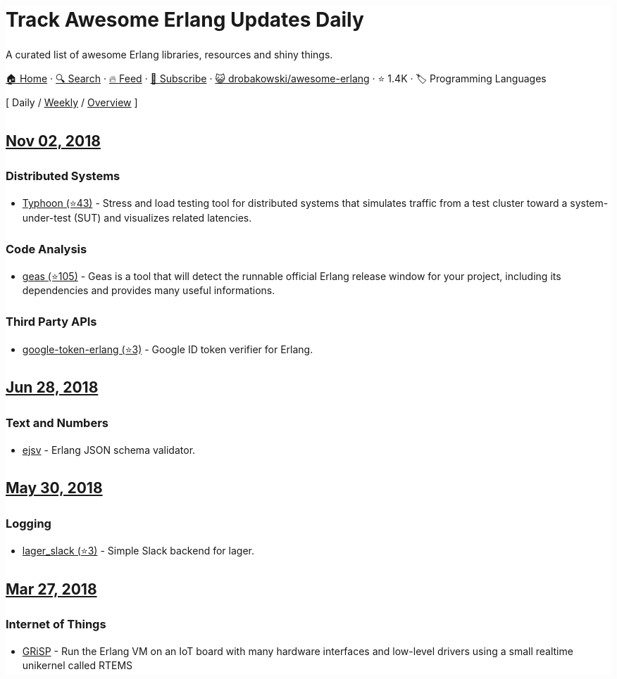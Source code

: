 # Track Awesome Erlang Updates Daily

A curated list of awesome Erlang libraries, resources and shiny things.

[🏠 Home](/README.md) · [🔍 Search](https://www.trackawesomelist.com/search/) · [🔥 Feed](https://www.trackawesomelist.com/drobakowski/awesome-erlang/rss.xml) · [📮 Subscribe](https://trackawesomelist.us17.list-manage.com/subscribe?u=d2f0117aa829c83a63ec63c2f&id=36a103854c) · [😺 drobakowski/awesome-erlang](https://github.com/drobakowski/awesome-erlang) · ⭐ 1.4K · 🏷️ Programming Languages

[ Daily / [Weekly](/content/drobakowski/awesome-erlang/week/README.md) / [Overview](/content/drobakowski/awesome-erlang/readme/README.md) ]

## [Nov 02, 2018](/content/2018/11/02/README.md)

### Distributed Systems

*   [Typhoon (⭐43)](https://github.com/fogfish/typhoon) - Stress and load testing tool for distributed systems that simulates traffic from a test cluster toward a system-under-test (SUT) and visualizes related latencies.

### Code Analysis

*   [geas (⭐105)](https://github.com/crownedgrouse/geas) - Geas is a tool that will detect the runnable official Erlang release window for your project, including its dependencies and provides many useful informations.

### Third Party APIs

*   [google-token-erlang (⭐3)](https://github.com/ruel/google-token-erlang) - Google ID token verifier for Erlang.

## [Jun 28, 2018](/content/2018/06/28/README.md)

### Text and Numbers

*   [ejsv](https://github.com/patternmatched/ejsv) - Erlang JSON schema validator.

## [May 30, 2018](/content/2018/05/30/README.md)

### Logging

*   [lager\_slack (⭐3)](https://github.com/furmanOFF/lager_slack) - Simple Slack backend for lager.

## [Mar 27, 2018](/content/2018/03/27/README.md)

### Internet of Things

*   [GRiSP](https://grisp.org/) - Run the Erlang VM on an IoT board with many hardware interfaces and low-level drivers using a small realtime unikernel called RTEMS
